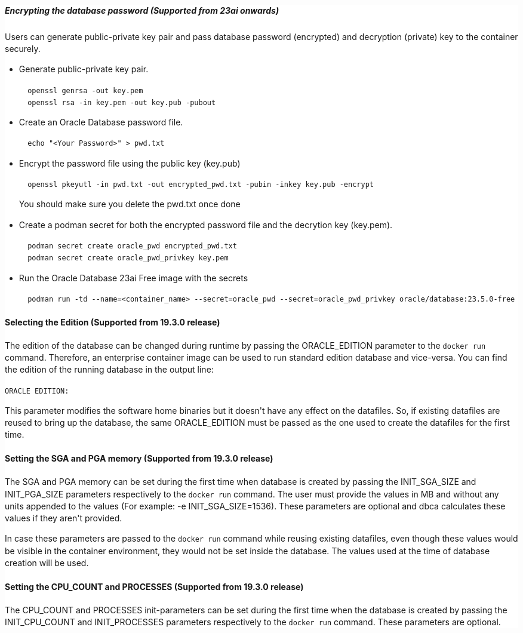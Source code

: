 ##### Encrypting the database password (Supported from 23ai onwards)

Users can generate public-private key pair and pass database password (encrypted) and decryption (private) key to the container securely.

* Generate public-private key pair.

        openssl genrsa -out key.pem
        openssl rsa -in key.pem -out key.pub -pubout

* Create an Oracle Database password file.

        echo "<Your Password>" > pwd.txt

* Encrypt the password file using the public key (key.pub)

        openssl pkeyutl -in pwd.txt -out encrypted_pwd.txt -pubin -inkey key.pub -encrypt

    You should make sure you delete the pwd.txt once done

* Create a podman secret for both the encrypted password file and the decrytion key (key.pem).

        podman secret create oracle_pwd encrypted_pwd.txt
        podman secret create oracle_pwd_privkey key.pem

* Run the Oracle Database 23ai Free image with the secrets

        podman run -td --name=<container_name> --secret=oracle_pwd --secret=oracle_pwd_privkey oracle/database:23.5.0-free

#### Selecting the Edition (Supported from 19.3.0 release)

The edition of the database can be changed during runtime by passing the ORACLE_EDITION parameter to the `docker run` command. Therefore, an enterprise container image can be used to run standard edition database and vice-versa. You can find the edition of the running database in the output line:

    ORACLE EDITION:

This parameter modifies the software home binaries but it doesn't have any effect on the datafiles. So, if existing datafiles are reused to bring up the database, the same ORACLE_EDITION must be passed as the one used to create the datafiles for the first time.

#### Setting the SGA and PGA memory (Supported from 19.3.0 release)

The SGA and PGA memory can be set during the first time when database is created by passing the INIT_SGA_SIZE and INIT_PGA_SIZE parameters respectively to the `docker run` command. The user must provide the values in MB and without any units appended to the values (For example: -e INIT_SGA_SIZE=1536). These parameters are optional and dbca calculates these values if they aren't provided.

In case these parameters are passed to the `docker run` command while reusing existing datafiles, even though these values would be visible in the container environment, they would not be set inside the database. The values used at the time of database creation will be used.

#### Setting the CPU_COUNT and PROCESSES (Supported from 19.3.0 release)

The CPU_COUNT and PROCESSES init-parameters can be set during the first time when the database is created by passing the INIT_CPU_COUNT and INIT_PROCESSES parameters respectively to the `docker run` command. These parameters are optional.
